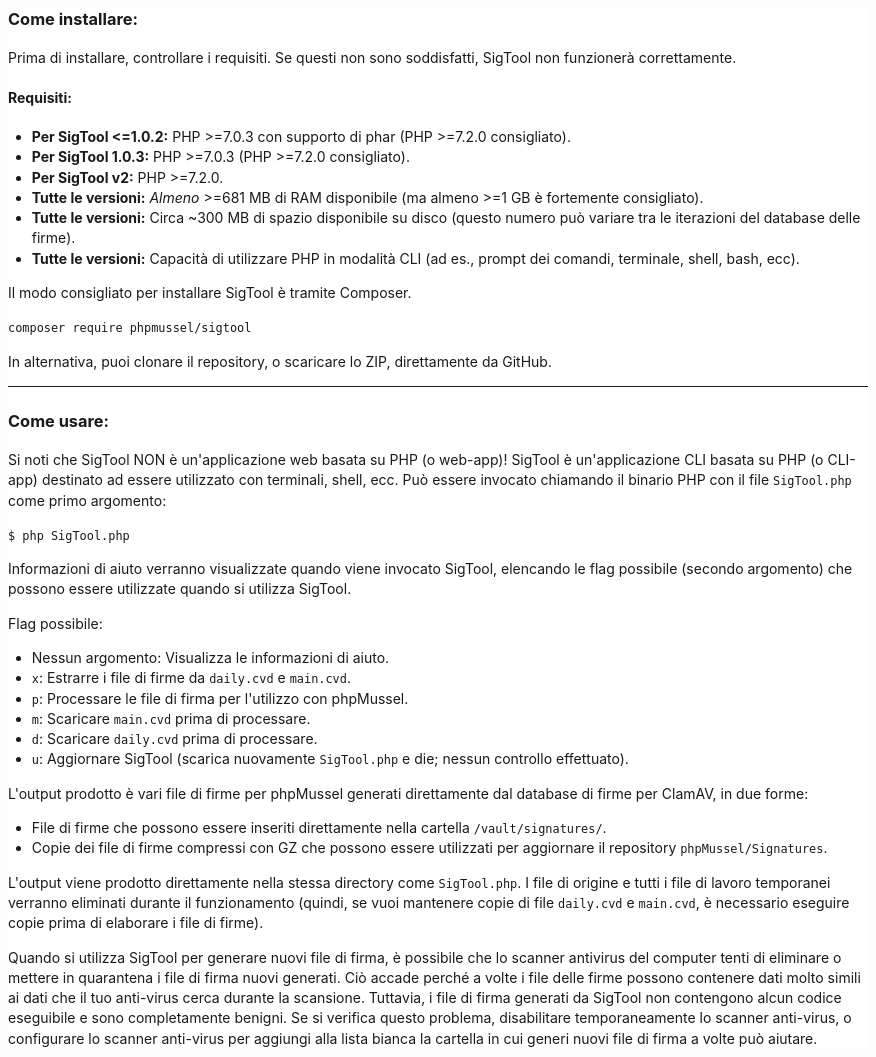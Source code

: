### Come installare:

Prima di installare, controllare i requisiti. Se questi non sono soddisfatti, SigTool non funzionerà correttamente.

#### Requisiti:
- __Per SigTool &lt;=1.0.2:__ PHP &gt;=7.0.3 con supporto di phar (PHP &gt;=7.2.0 consigliato).
- __Per SigTool 1.0.3:__ PHP &gt;=7.0.3 (PHP &gt;=7.2.0 consigliato).
- __Per SigTool v2:__ PHP &gt;=7.2.0.
- __Tutte le versioni:__ *Almeno* &gt;=681 MB di RAM disponibile (ma almeno &gt;=1 GB è fortemente consigliato).
- __Tutte le versioni:__ Circa ~300 MB di spazio disponibile su disco (questo numero può variare tra le iterazioni del database delle firme).
- __Tutte le versioni:__ Capacità di utilizzare PHP in modalità CLI (ad es., prompt dei comandi, terminale, shell, bash, ecc).

Il modo consigliato per installare SigTool è tramite Composer.

`composer require phpmussel/sigtool`

In alternativa, puoi clonare il repository, o scaricare lo ZIP, direttamente da GitHub.

---


### Come usare:

Si noti che SigTool NON è un'applicazione web basata su PHP (o web-app)! SigTool è un'applicazione CLI basata su PHP (o CLI-app) destinato ad essere utilizzato con terminali, shell, ecc. Può essere invocato chiamando il binario PHP con il file `SigTool.php` come primo argomento:

`$ php SigTool.php`

Informazioni di aiuto verranno visualizzate quando viene invocato SigTool, elencando le flag possibile (secondo argomento) che possono essere utilizzate quando si utilizza SigTool.

Flag possibile:
- Nessun argomento: Visualizza le informazioni di aiuto.
- `x`: Estrarre i file di firme da `daily.cvd` e `main.cvd`.
- `p`: Processare le file di firma per l'utilizzo con phpMussel.
- `m`: Scaricare `main.cvd` prima di processare.
- `d`: Scaricare `daily.cvd` prima di processare.
- `u`: Aggiornare SigTool (scarica nuovamente `SigTool.php` e die; nessun controllo effettuato).

L'output prodotto è vari file di firme per phpMussel generati direttamente dal database di firme per ClamAV, in due forme:
- File di firme che possono essere inseriti direttamente nella cartella `/vault/signatures/`.
- Copie dei file di firme compressi con GZ che possono essere utilizzati per aggiornare il repository `phpMussel/Signatures`.

L'output viene prodotto direttamente nella stessa directory come `SigTool.php`. I file di origine e tutti i file di lavoro temporanei verranno eliminati durante il funzionamento (quindi, se vuoi mantenere copie di file `daily.cvd` e `main.cvd`, è necessario eseguire copie prima di elaborare i file di firme).

Quando si utilizza SigTool per generare nuovi file di firma, è possibile che lo scanner antivirus del computer tenti di eliminare o mettere in quarantena i file di firma nuovi generati. Ciò accade perché a volte i file delle firme possono contenere dati molto simili ai dati che il tuo anti-virus cerca durante la scansione. Tuttavia, i file di firma generati da SigTool non contengono alcun codice eseguibile e sono completamente benigni. Se si verifica questo problema, disabilitare temporaneamente lo scanner anti-virus, o configurare lo scanner anti-virus per aggiungi alla lista bianca la cartella in cui generi nuovi file di firma a volte può aiutare.
